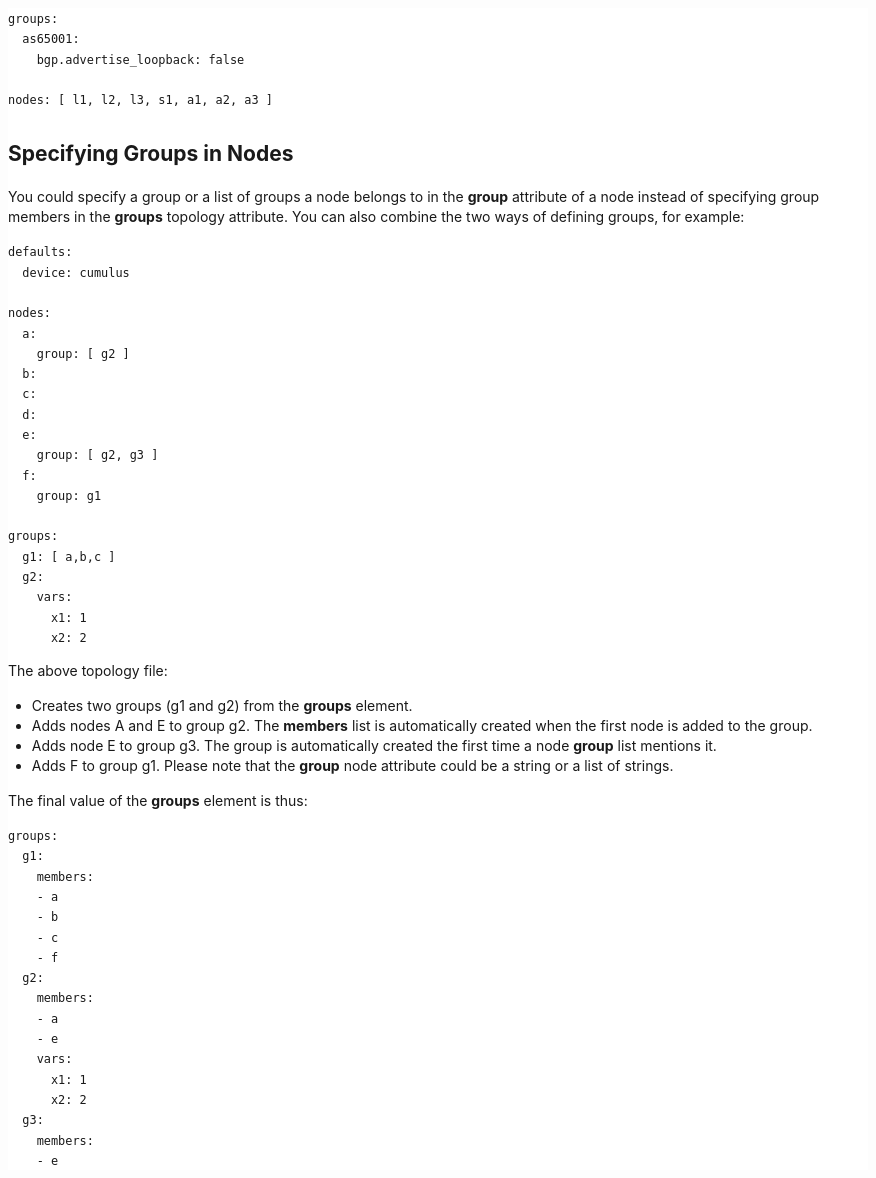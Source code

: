 ```
groups:
  as65001:
    bgp.advertise_loopback: false

nodes: [ l1, l2, l3, s1, a1, a2, a3 ]
```

## Specifying Groups in Nodes

You could specify a group or a list of groups a node belongs to in the **group** attribute of a node instead of specifying group members in the **groups** topology attribute. You can also combine the two ways of defining groups, for example:

```
defaults:
  device: cumulus
  
nodes:
  a:
    group: [ g2 ]
  b:
  c:
  d:
  e:
    group: [ g2, g3 ]
  f:
    group: g1 

groups:
  g1: [ a,b,c ]
  g2:
    vars:
      x1: 1
      x2: 2
```

The above topology file:

* Creates two groups (g1 and g2) from the **groups** element.
* Adds nodes A and E to group g2. The **members** list is automatically created when the first node is added to the group.
* Adds node E to group g3. The group is automatically created the first time a node **group** list mentions it.
* Adds F to group g1. Please note that the **group** node attribute could be a string or a list of strings.

The final value of the **groups** element is thus:

```
groups:
  g1:
    members:
    - a
    - b
    - c
    - f
  g2:
    members:
    - a
    - e
    vars:
      x1: 1
      x2: 2
  g3:
    members:
    - e
```

[^DGM]: That makes it possible to have default group members not present in the lab topology.
[^MNA]: If a node group definition contains a **module** attribute, you cannot set attributes for modules not listed in the **module** attribute in the group definition. VLAN and VRF groups can use only modules specified in the topology-level **module** attribute.
[^NDT]: Node attributes were stored in **node_data** group attribute prior to *netlab* release 1.4. While you can still use the **node_data** dictionary, it has a few undesired side effects that we'll not fix. It is deprecated in release 1.8; using it will generate a warning during the data transformation phase.
[^NDGP]: In a topology with [hierarchical groups](groups-hierarchy), attributes from the innermost groups take precedence. Node attributes from groups with static members have precedence over node attributes from BGP-generated groups.
[^FINV]: Please note that **foo** is not a valid node attribute.